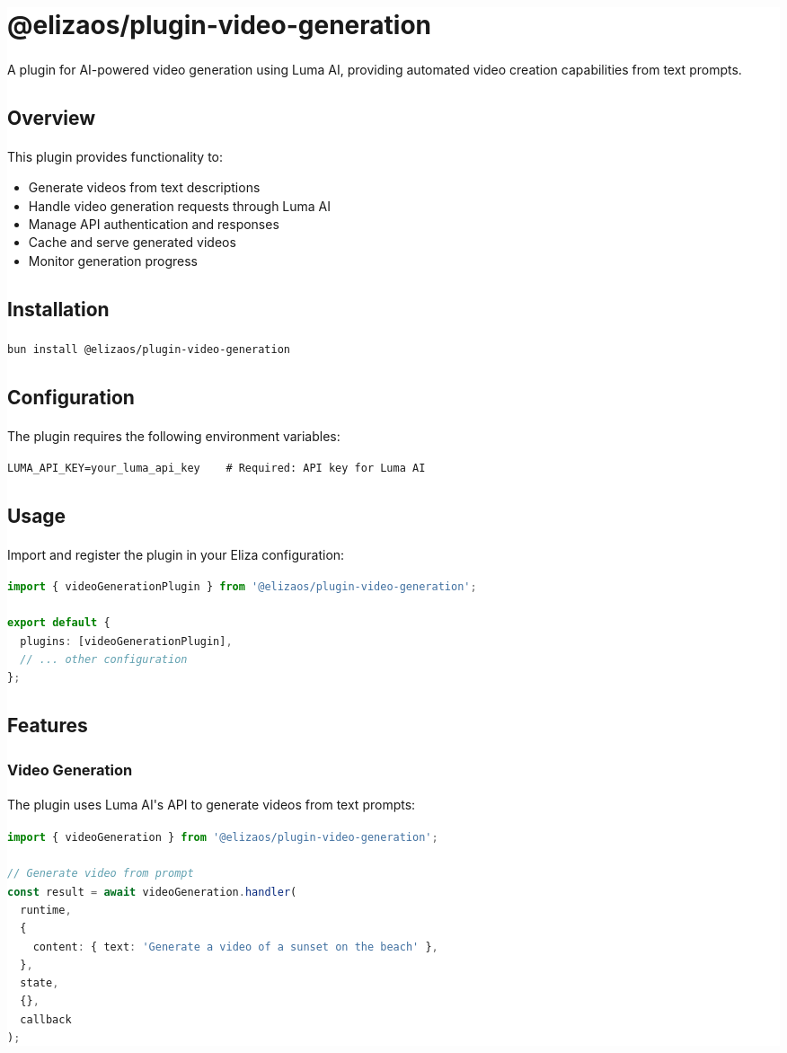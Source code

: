 # @elizaos/plugin-video-generation

A plugin for AI-powered video generation using Luma AI, providing automated video creation capabilities from text prompts.

## Overview

This plugin provides functionality to:

- Generate videos from text descriptions
- Handle video generation requests through Luma AI
- Manage API authentication and responses
- Cache and serve generated videos
- Monitor generation progress

## Installation

```bash
bun install @elizaos/plugin-video-generation
```

## Configuration

The plugin requires the following environment variables:

```env
LUMA_API_KEY=your_luma_api_key    # Required: API key for Luma AI
```

## Usage

Import and register the plugin in your Eliza configuration:

```typescript
import { videoGenerationPlugin } from '@elizaos/plugin-video-generation';

export default {
  plugins: [videoGenerationPlugin],
  // ... other configuration
};
```

## Features

### Video Generation

The plugin uses Luma AI's API to generate videos from text prompts:

```typescript
import { videoGeneration } from '@elizaos/plugin-video-generation';

// Generate video from prompt
const result = await videoGeneration.handler(
  runtime,
  {
    content: { text: 'Generate a video of a sunset on the beach' },
  },
  state,
  {},
  callback
);
```
